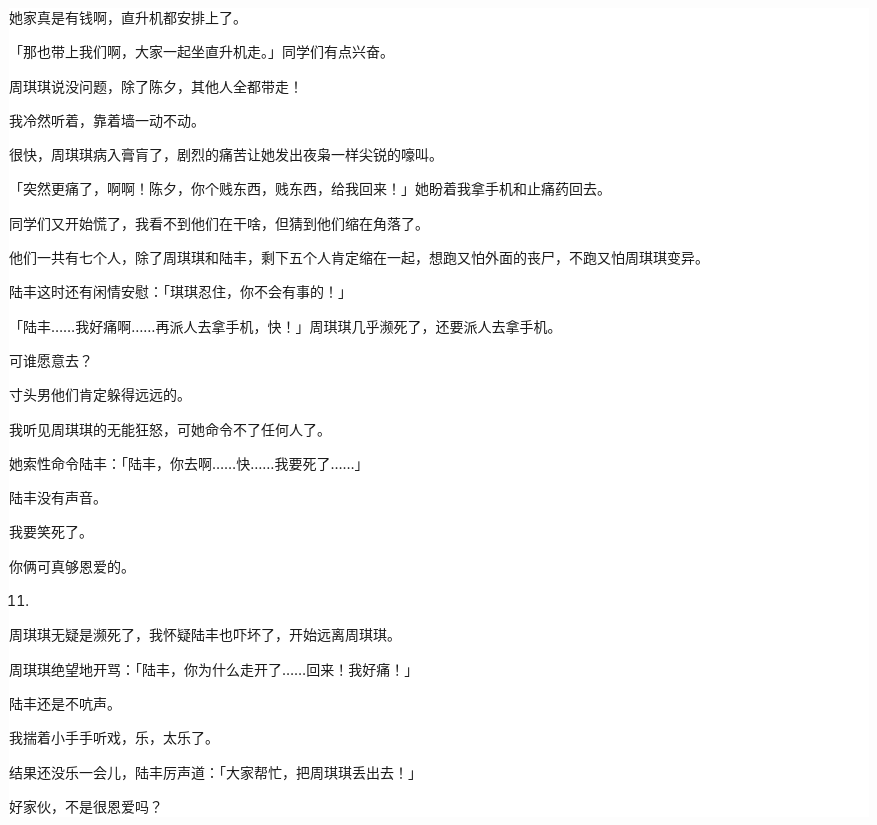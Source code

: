 
她家真是有钱啊，直升机都安排上了。


「那也带上我们啊，大家一起坐直升机走。」同学们有点兴奋。


周琪琪说没问题，除了陈夕，其他人全都带走！


我冷然听着，靠着墙一动不动。


很快，周琪琪病入膏肓了，剧烈的痛苦让她发出夜枭一样尖锐的嚎叫。


「突然更痛了，啊啊！陈夕，你个贱东西，贱东西，给我回来！」她盼着我拿手机和止痛药回去。


同学们又开始慌了，我看不到他们在干啥，但猜到他们缩在角落了。


他们一共有七个人，除了周琪琪和陆丰，剩下五个人肯定缩在一起，想跑又怕外面的丧尸，不跑又怕周琪琪变异。


陆丰这时还有闲情安慰：「琪琪忍住，你不会有事的！」


「陆丰……我好痛啊……再派人去拿手机，快！」周琪琪几乎濒死了，还要派人去拿手机。


可谁愿意去？


寸头男他们肯定躲得远远的。


我听见周琪琪的无能狂怒，可她命令不了任何人了。


她索性命令陆丰：「陆丰，你去啊……快……我要死了……」


陆丰没有声音。


我要笑死了。


你俩可真够恩爱的。


11.


周琪琪无疑是濒死了，我怀疑陆丰也吓坏了，开始远离周琪琪。


周琪琪绝望地开骂：「陆丰，你为什么走开了……回来！我好痛！」


陆丰还是不吭声。


我揣着小手手听戏，乐，太乐了。


结果还没乐一会儿，陆丰厉声道：「大家帮忙，把周琪琪丢出去！」


好家伙，不是很恩爱吗？

